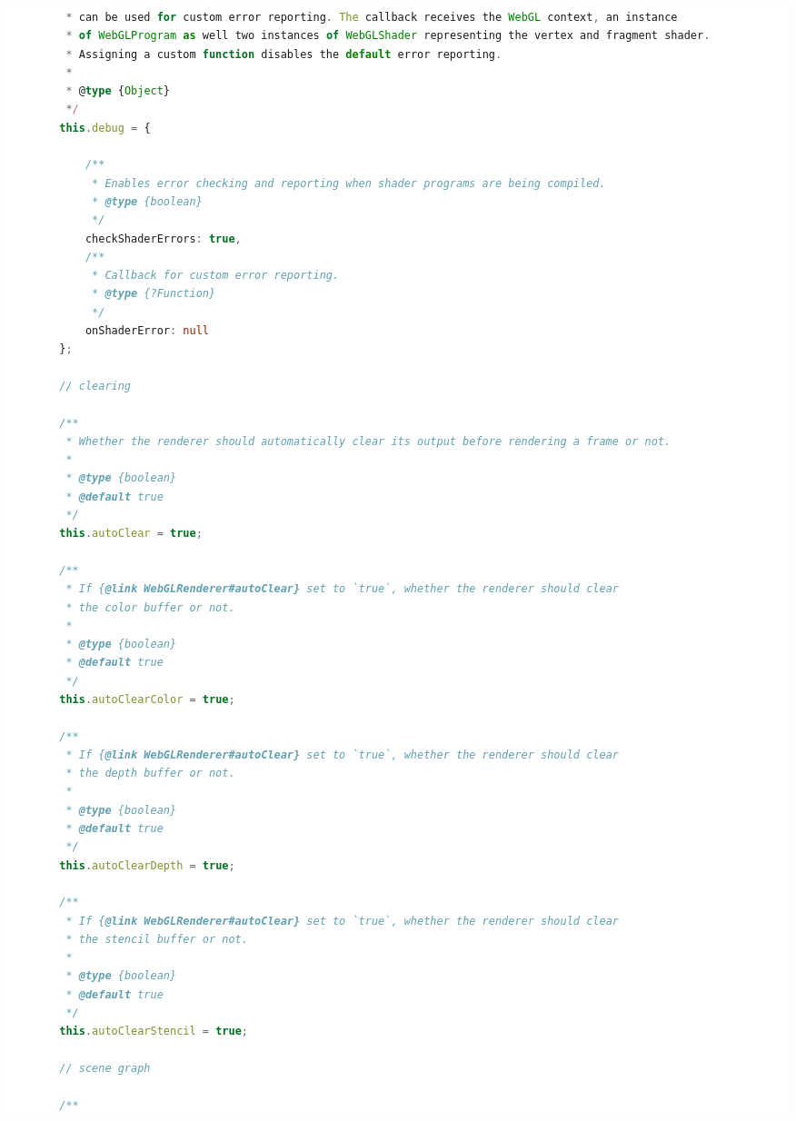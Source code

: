 ```ts
		 * can be used for custom error reporting. The callback receives the WebGL context, an instance
		 * of WebGLProgram as well two instances of WebGLShader representing the vertex and fragment shader.
		 * Assigning a custom function disables the default error reporting.
		 *
		 * @type {Object}
		 */
		this.debug = {

			/**
			 * Enables error checking and reporting when shader programs are being compiled.
			 * @type {boolean}
			 */
			checkShaderErrors: true,
			/**
			 * Callback for custom error reporting.
			 * @type {?Function}
			 */
			onShaderError: null
		};

		// clearing

		/**
		 * Whether the renderer should automatically clear its output before rendering a frame or not.
		 *
		 * @type {boolean}
		 * @default true
		 */
		this.autoClear = true;

		/**
		 * If {@link WebGLRenderer#autoClear} set to `true`, whether the renderer should clear
		 * the color buffer or not.
		 *
		 * @type {boolean}
		 * @default true
		 */
		this.autoClearColor = true;

		/**
		 * If {@link WebGLRenderer#autoClear} set to `true`, whether the renderer should clear
		 * the depth buffer or not.
		 *
		 * @type {boolean}
		 * @default true
		 */
		this.autoClearDepth = true;

		/**
		 * If {@link WebGLRenderer#autoClear} set to `true`, whether the renderer should clear
		 * the stencil buffer or not.
		 *
		 * @type {boolean}
		 * @default true
		 */
		this.autoClearStencil = true;

		// scene graph

		/**
```